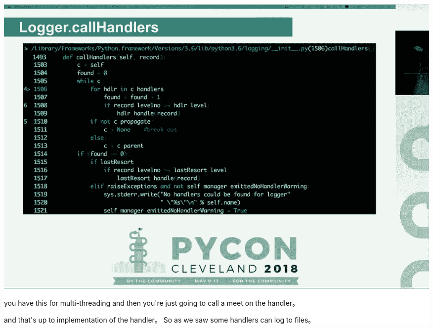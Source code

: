 

![](img/8e833d21fd81c1421b1c4f15a832d831_21.png)

 you have this for multi-threading and then you're just going to call a meet on the handler。

 and that's up to implementation of the handler。 So as we saw some handlers can log to files。


